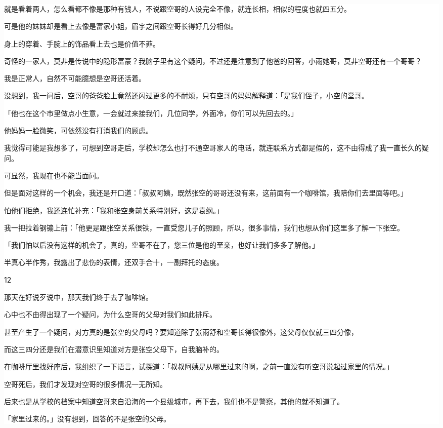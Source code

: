 
就是看着两人，怎么看都不像是那种有钱人，不说跟空哥的人设完全不像，就连长相，相似的程度也就四五分。


可是他的妹妹却是看上去像是富家小姐，眉宇之间跟空哥长得好几分相似。


身上的穿着、手腕上的饰品看上去也是价值不菲。


奇怪的一家人，莫非是传说中的隐形富豪？我脑子里有这个疑问，不过还是注意到了他爸的回答，小雨她哥，莫非空哥还有一个哥哥？


我是正常人，自然不可能臆想是空哥还活着。


没想到，我一问后，空哥的爸爸脸上竟然还闪过更多的不耐烦，只有空哥的妈妈解释道：「是我们侄子，小空的堂哥。


「他也在这个市里做点小生意，一会就过来接我们，几位同学，外面冷，你们可以先回去的。」


他妈妈一脸微笑，可依然没有打消我们的顾虑。


我觉得可能是我想多了，可想到空哥走后，学校却怎么也打不通空哥家人的电话，就连联系方式都是假的，这不由得成了我一直长久的疑问。


可显然，我现在也不能当面问。


但是面对这样的一个机会，我还是开口道：「叔叔阿姨，既然张空的哥哥还没有来，这前面有一个咖啡馆，我陪你们去里面等吧。」


怕他们拒绝，我还连忙补充：「我和张空身前关系特别好，这是袁纲。」


我一把拉着钢镚上前：「他更是跟张空关系很铁，一直受您儿子的照顾，所以，很多事情，我们也想从你们这里多了解一下张空。


「我们怕以后没有这样的机会了，真的，空哥不在了，您三位是他的至亲，也好让我们多多了解他。」


半真心半作秀，我露出了悲伤的表情，还双手合十，一副拜托的态度。


12


那天在好说歹说中，那天我们终于去了咖啡馆。


心中也不由得出现了一个疑问，为什么空哥的父母对我们如此排斥。


甚至产生了一个疑问，对方真的是张空的父母吗？要知道除了张雨舒和空哥长得很像外，这父母仅仅就三四分像，


而这三四分还是我们在潜意识里知道对方是张空父母下，自我脑补的。


在咖啡厅里找好座后，我组织了一下语言，试探道：「叔叔阿姨是从哪里过来的啊，之前一直没有听空哥说起过家里的情况。」


空哥死后，我们才发现对空哥的很多情况一无所知。


后来也是从学校的档案中知道空哥来自沿海的一个县级城市，再下去，我们也不是警察，其他的就不知道了。


「家里过来的。」没有想到，回答的不是张空的父母。

